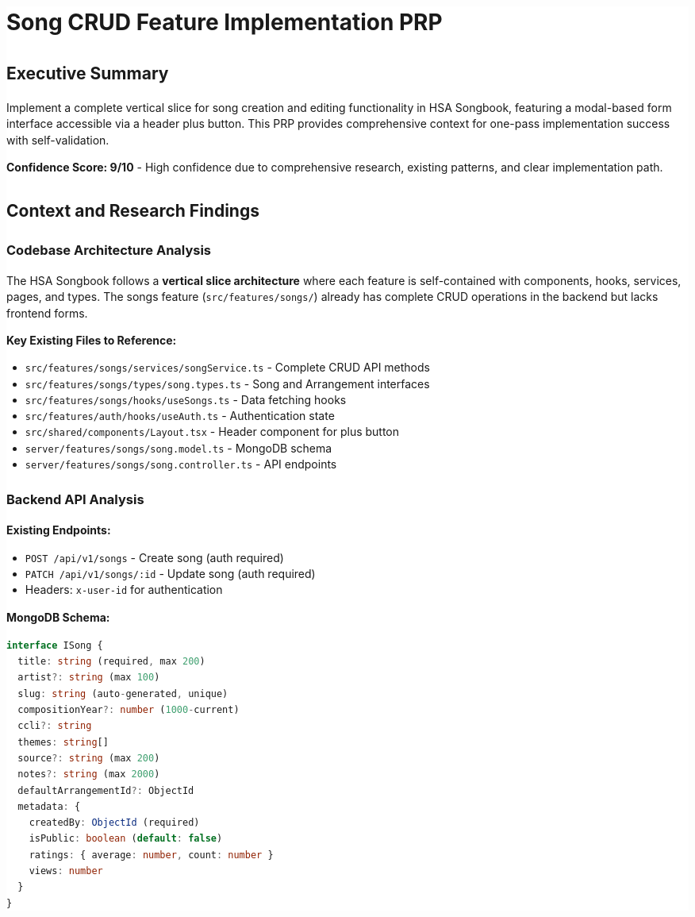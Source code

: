 # Song CRUD Feature Implementation PRP

## Executive Summary
Implement a complete vertical slice for song creation and editing functionality in HSA Songbook, featuring a modal-based form interface accessible via a header plus button. This PRP provides comprehensive context for one-pass implementation success with self-validation.

**Confidence Score: 9/10** - High confidence due to comprehensive research, existing patterns, and clear implementation path.

## Context and Research Findings

### Codebase Architecture Analysis
The HSA Songbook follows a **vertical slice architecture** where each feature is self-contained with components, hooks, services, pages, and types. The songs feature (`src/features/songs/`) already has complete CRUD operations in the backend but lacks frontend forms.

**Key Existing Files to Reference:**
- `src/features/songs/services/songService.ts` - Complete CRUD API methods
- `src/features/songs/types/song.types.ts` - Song and Arrangement interfaces
- `src/features/songs/hooks/useSongs.ts` - Data fetching hooks
- `src/features/auth/hooks/useAuth.ts` - Authentication state
- `src/shared/components/Layout.tsx` - Header component for plus button
- `server/features/songs/song.model.ts` - MongoDB schema
- `server/features/songs/song.controller.ts` - API endpoints

### Backend API Analysis
**Existing Endpoints:**
- `POST /api/v1/songs` - Create song (auth required)
- `PATCH /api/v1/songs/:id` - Update song (auth required)
- Headers: `x-user-id` for authentication

**MongoDB Schema:**
```typescript
interface ISong {
  title: string (required, max 200)
  artist?: string (max 100)
  slug: string (auto-generated, unique)
  compositionYear?: number (1000-current)
  ccli?: string
  themes: string[]
  source?: string (max 200)
  notes?: string (max 2000)
  defaultArrangementId?: ObjectId
  metadata: {
    createdBy: ObjectId (required)
    isPublic: boolean (default: false)
    ratings: { average: number, count: number }
    views: number
  }
}
```
